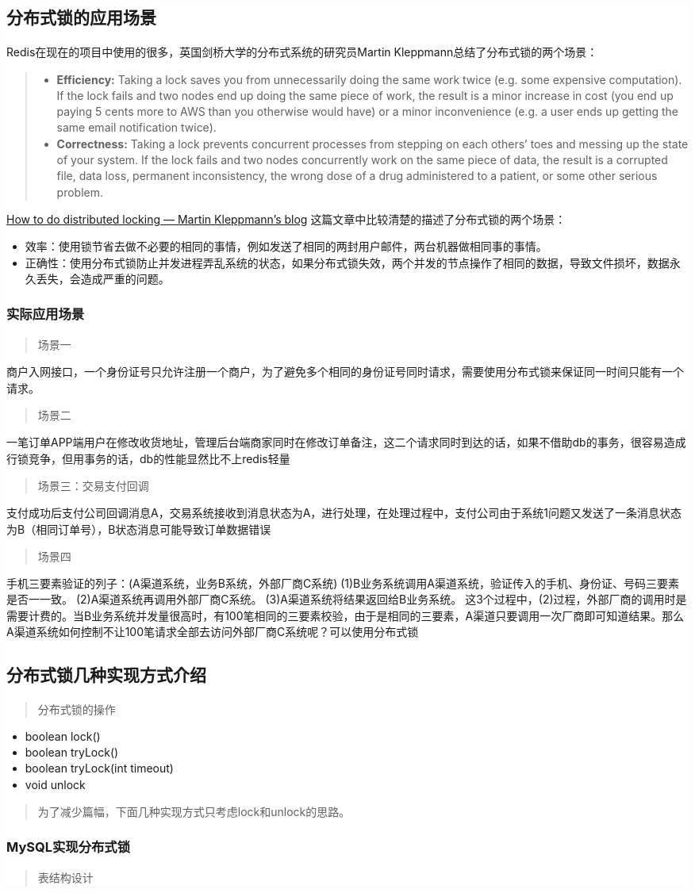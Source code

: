 
## 分布式锁的应用场景
Redis在现在的项目中使用的很多，英国剑桥大学的分布式系统的研究员Martin Kleppmann总结了分布式锁的两个场景：

> * **Efficiency:** Taking a lock saves you from unnecessarily doing the same work twice (e.g. some expensive computation). If the lock fails and two nodes end up doing the same piece of work, the result is a minor increase in cost (you end up paying 5 cents more to AWS than you otherwise would have) or a minor inconvenience (e.g. a user ends up getting the same email notification twice).  
> *  **Correctness:** Taking a lock prevents concurrent processes from stepping on each others’ toes and messing up the state of your system. If the lock fails and two nodes concurrently work on the same piece of data, the result is a corrupted file, data loss, permanent inconsistency, the wrong dose of a drug administered to a patient, or some other serious problem.  

[How to do distributed locking — Martin Kleppmann’s blog](http://martin.kleppmann.com/2016/02/08/how-to-do-distributed-locking.html) 这篇文章中比较清楚的描述了分布式锁的两个场景：

- 效率：使用锁节省去做不必要的相同的事情，例如发送了相同的两封用户邮件，两台机器做相同事的事情。
- 正确性：使用分布式锁防止并发进程弄乱系统的状态，如果分布式锁失效，两个并发的节点操作了相同的数据，导致文件损坏，数据永久丢失，会造成严重的问题。

### 实际应用场景

> 场景一  

商户入网接口，一个身份证号只允许注册一个商户，为了避免多个相同的身份证号同时请求，需要使用分布式锁来保证同一时间只能有一个请求。

> 场景二  

一笔订单APP端用户在修改收货地址，管理后台端商家同时在修改订单备注，这二个请求同时到达的话，如果不借助db的事务，很容易造成行锁竞争，但用事务的话，db的性能显然比不上redis轻量

> 场景三：交易支付回调  

支付成功后支付公司回调消息A，交易系统接收到消息状态为A，进行处理，在处理过程中，支付公司由于系统1问题又发送了一条消息状态为B（相同订单号），B状态消息可能导致订单数据错误

> 场景四  

手机三要素验证的列子：(A渠道系统，业务B系统，外部厂商C系统)
(1)B业务系统调用A渠道系统，验证传入的手机、身份证、号码三要素是否一一致。
(2)A渠道系统再调用外部厂商C系统。
(3)A渠道系统将结果返回给B业务系统。
这3个过程中，(2)过程，外部厂商的调用时是需要计费的。当B业务系统并发量很高时，有100笔相同的三要素校验，由于是相同的三要素，A渠道只要调用一次厂商即可知道结果。那么A渠道系统如何控制不让100笔请求全部去访问外部厂商C系统呢？可以使用分布式锁


##  分布式锁几种实现方式介绍
> 分布式锁的操作  

- boolean lock()
- boolean tryLock()
- boolean tryLock(int timeout)
- void unlock

> 为了减少篇幅，下面几种实现方式只考虑lock和unlock的思路。  

### MySQL实现分布式锁

> 表结构设计  
